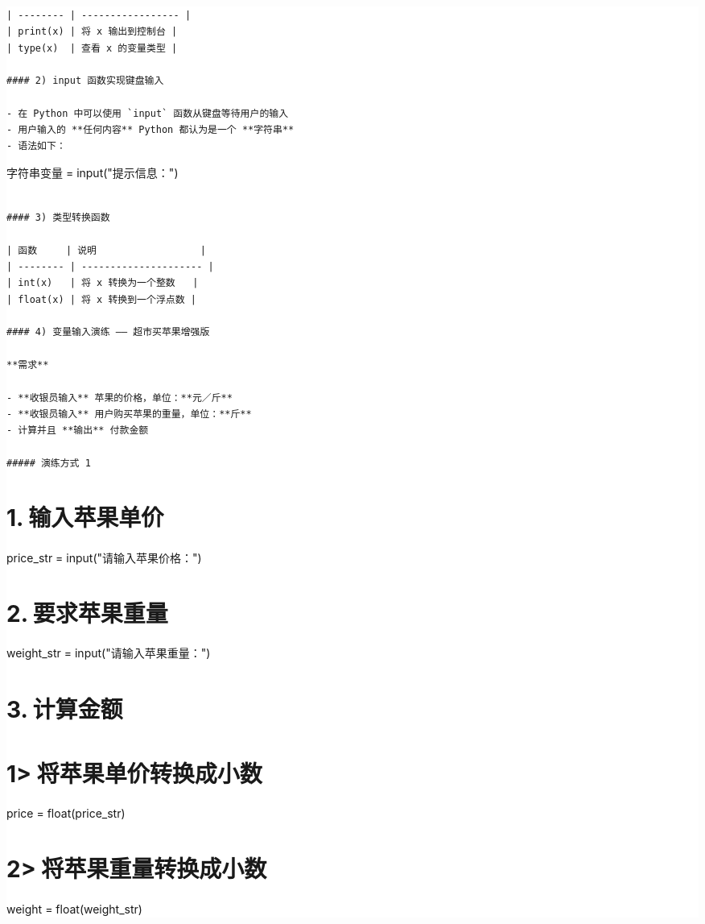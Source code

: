 ```
| -------- | ----------------- |
| print(x) | 将 x 输出到控制台 |
| type(x)  | 查看 x 的变量类型 |

#### 2) input 函数实现键盘输入

- 在 Python 中可以使用 `input` 函数从键盘等待用户的输入
- 用户输入的 **任何内容** Python 都认为是一个 **字符串**
- 语法如下：

```
字符串变量 = input("提示信息：")
```

#### 3) 类型转换函数

| 函数     | 说明                  |
| -------- | --------------------- |
| int(x)   | 将 x 转换为一个整数   |
| float(x) | 将 x 转换到一个浮点数 |

#### 4) 变量输入演练 —— 超市买苹果增强版

**需求**

- **收银员输入** 苹果的价格，单位：**元／斤**
- **收银员输入** 用户购买苹果的重量，单位：**斤**
- 计算并且 **输出** 付款金额

##### 演练方式 1

```
# 1. 输入苹果单价
price_str = input("请输入苹果价格：")

# 2. 要求苹果重量
weight_str = input("请输入苹果重量：")

# 3. 计算金额
# 1> 将苹果单价转换成小数
price = float(price_str)

# 2> 将苹果重量转换成小数
weight = float(weight_str)
